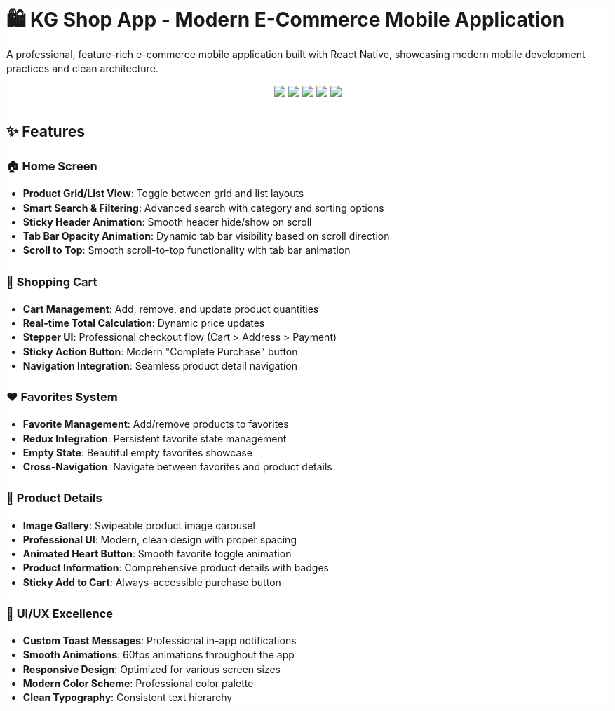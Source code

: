 # 🛍️ KG Shop App - Modern E-Commerce Mobile Application

A professional, feature-rich e-commerce mobile application built with React Native, showcasing modern mobile development practices and clean architecture.


<p align="center">
  <img src="https://github.com/user-attachments/assets/c2ab8489-85dc-4ee0-b71c-9cef3352fa1e" width="200"/>
  <img src="https://github.com/user-attachments/assets/c60d68f6-9c93-403f-8a8a-2c66c613dac0" width="200"/>
  <img src="https://github.com/user-attachments/assets/eb6c4665-ad0e-4763-9d40-3e9cf4ff6f9d" width="200"/>
  <img src="https://github.com/user-attachments/assets/cf81aba8-1b1f-4415-a633-44e9dbd9b3d5" width="200"/>
  <img src="https://github.com/user-attachments/assets/756aa242-a0e6-4f34-9291-f2340a4d09b4" width="200"/>
</p>


## ✨ Features

### 🏠 **Home Screen**
- **Product Grid/List View**: Toggle between grid and list layouts
- **Smart Search & Filtering**: Advanced search with category and sorting options
- **Sticky Header Animation**: Smooth header hide/show on scroll
- **Tab Bar Opacity Animation**: Dynamic tab bar visibility based on scroll direction
- **Scroll to Top**: Smooth scroll-to-top functionality with tab bar animation

### 🛒 **Shopping Cart**
- **Cart Management**: Add, remove, and update product quantities
- **Real-time Total Calculation**: Dynamic price updates
- **Stepper UI**: Professional checkout flow (Cart > Address > Payment)
- **Sticky Action Button**: Modern "Complete Purchase" button
- **Navigation Integration**: Seamless product detail navigation

### ❤️ **Favorites System**
- **Favorite Management**: Add/remove products to favorites
- **Redux Integration**: Persistent favorite state management
- **Empty State**: Beautiful empty favorites showcase
- **Cross-Navigation**: Navigate between favorites and product details

### 📱 **Product Details**
- **Image Gallery**: Swipeable product image carousel
- **Professional UI**: Modern, clean design with proper spacing
- **Animated Heart Button**: Smooth favorite toggle animation
- **Product Information**: Comprehensive product details with badges
- **Sticky Add to Cart**: Always-accessible purchase button

### 🎨 **UI/UX Excellence**
- **Custom Toast Messages**: Professional in-app notifications
- **Smooth Animations**: 60fps animations throughout the app
- **Responsive Design**: Optimized for various screen sizes
- **Modern Color Scheme**: Professional color palette
- **Clean Typography**: Consistent text hierarchy
